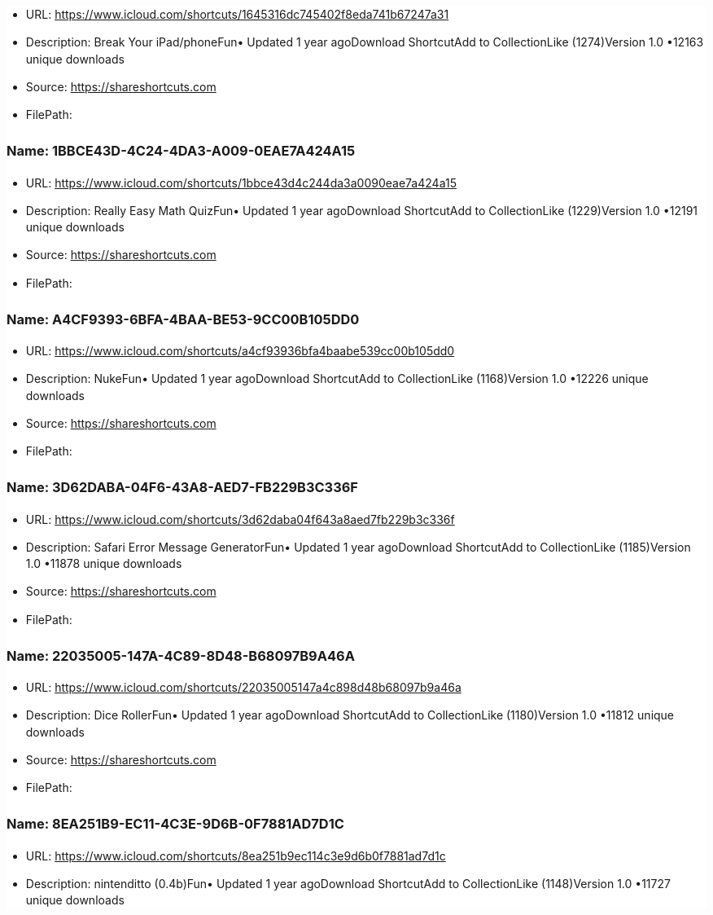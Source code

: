 - URL: https://www.icloud.com/shortcuts/1645316dc745402f8eda741b67247a31

- Description: Break Your iPad/phoneFun• Updated 1 year agoDownload ShortcutAdd to CollectionLike (1274)Version 1.0 •12163 unique downloads

- Source: https://shareshortcuts.com

- FilePath: 

### Name: 1BBCE43D-4C24-4DA3-A009-0EAE7A424A15

- URL: https://www.icloud.com/shortcuts/1bbce43d4c244da3a0090eae7a424a15

- Description: Really Easy Math QuizFun• Updated 1 year agoDownload ShortcutAdd to CollectionLike (1229)Version 1.0 •12191 unique downloads

- Source: https://shareshortcuts.com

- FilePath: 

### Name: A4CF9393-6BFA-4BAA-BE53-9CC00B105DD0

- URL: https://www.icloud.com/shortcuts/a4cf93936bfa4baabe539cc00b105dd0

- Description: NukeFun• Updated 1 year agoDownload ShortcutAdd to CollectionLike (1168)Version 1.0 •12226 unique downloads

- Source: https://shareshortcuts.com

- FilePath: 

### Name: 3D62DABA-04F6-43A8-AED7-FB229B3C336F

- URL: https://www.icloud.com/shortcuts/3d62daba04f643a8aed7fb229b3c336f

- Description: Safari Error Message GeneratorFun• Updated 1 year agoDownload ShortcutAdd to CollectionLike (1185)Version 1.0 •11878 unique downloads

- Source: https://shareshortcuts.com

- FilePath: 

### Name: 22035005-147A-4C89-8D48-B68097B9A46A

- URL: https://www.icloud.com/shortcuts/22035005147a4c898d48b68097b9a46a

- Description: Dice RollerFun• Updated 1 year agoDownload ShortcutAdd to CollectionLike (1180)Version 1.0 •11812 unique downloads

- Source: https://shareshortcuts.com

- FilePath: 

### Name: 8EA251B9-EC11-4C3E-9D6B-0F7881AD7D1C

- URL: https://www.icloud.com/shortcuts/8ea251b9ec114c3e9d6b0f7881ad7d1c

- Description: nintenditto (0.4b)Fun• Updated 1 year agoDownload ShortcutAdd to CollectionLike (1148)Version 1.0 •11727 unique downloads
